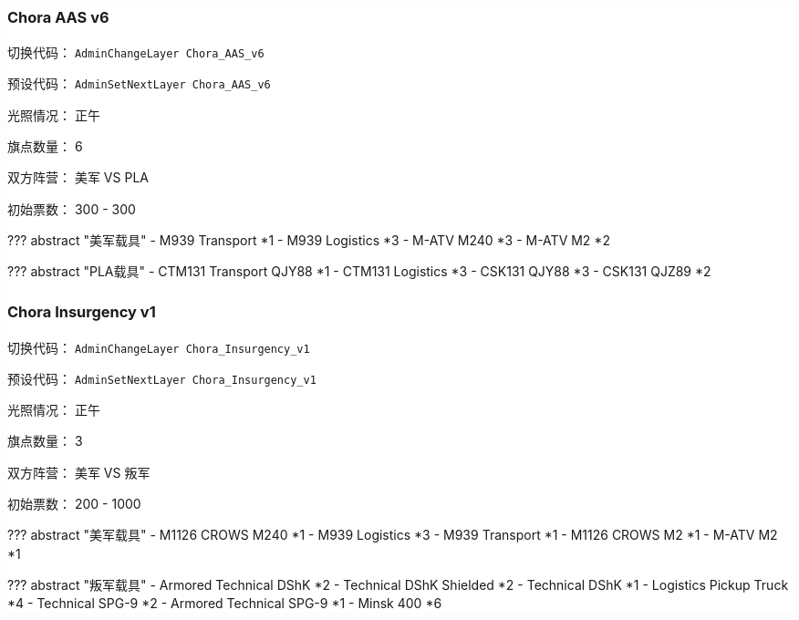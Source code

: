 
### Chora AAS v6

切换代码： `AdminChangeLayer Chora_AAS_v6`

预设代码： `AdminSetNextLayer Chora_AAS_v6`

光照情况： 正午

旗点数量： 6

双方阵营： 美军 VS PLA

初始票数： 300  -  300

??? abstract "美军载具"
    - M939 Transport *1
    - M939 Logistics *3
    - M-ATV M240 *3
    - M-ATV M2 *2

??? abstract "PLA载具"
    - CTM131 Transport QJY88 *1
    - CTM131 Logistics *3
    - CSK131 QJY88 *3
    - CSK131 QJZ89 *2


### Chora Insurgency v1

切换代码： `AdminChangeLayer Chora_Insurgency_v1`

预设代码： `AdminSetNextLayer Chora_Insurgency_v1`

光照情况： 正午

旗点数量： 3

双方阵营： 美军 VS 叛军

初始票数： 200  -  1000

??? abstract "美军载具"
    - M1126 CROWS M240 *1
    - M939 Logistics *3
    - M939 Transport *1
    - M1126 CROWS M2 *1
    - M-ATV M2 *1

??? abstract "叛军载具"
    - Armored Technical DShK *2
    - Technical DShK Shielded *2
    - Technical DShK *1
    - Logistics Pickup Truck *4
    - Technical SPG-9 *2
    - Armored Technical SPG-9 *1
    - Minsk 400 *6

